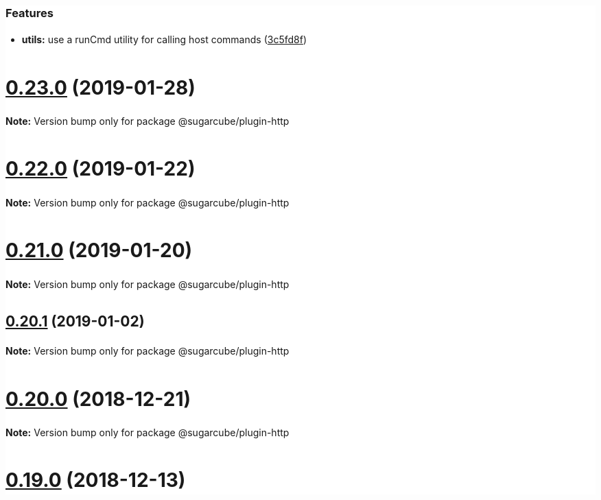 
### Features

* **utils:** use a runCmd utility for calling host commands ([3c5fd8f](https://github.com/critocrito/sugarcube/commit/3c5fd8f))





# [0.23.0](https://github.com/critocrito/sugarcube/compare/v0.22.0...v0.23.0) (2019-01-28)

**Note:** Version bump only for package @sugarcube/plugin-http





# [0.22.0](https://github.com/critocrito/sugarcube/compare/v0.21.0...v0.22.0) (2019-01-22)

**Note:** Version bump only for package @sugarcube/plugin-http





# [0.21.0](https://github.com/critocrito/sugarcube/compare/v0.20.1...v0.21.0) (2019-01-20)

**Note:** Version bump only for package @sugarcube/plugin-http





## [0.20.1](https://github.com/critocrito/sugarcube/compare/v0.20.0...v0.20.1) (2019-01-02)

**Note:** Version bump only for package @sugarcube/plugin-http





# [0.20.0](https://github.com/critocrito/sugarcube/compare/v0.19.3...v0.20.0) (2018-12-21)

**Note:** Version bump only for package @sugarcube/plugin-http





# [0.19.0](https://github.com/critocrito/sugarcube/compare/v0.18.0...v0.19.0) (2018-12-13)
